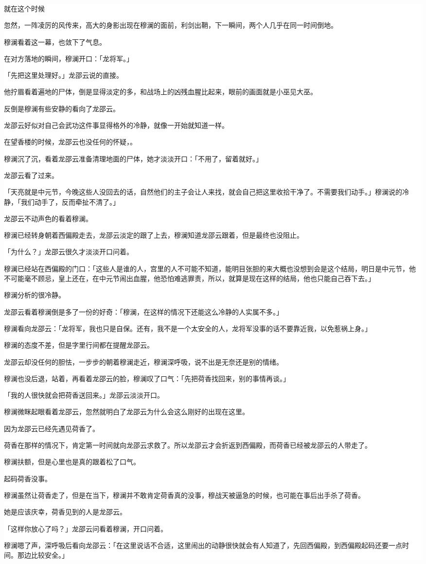 就在这个时候

忽然，一阵凌厉的风传来，高大的身影出现在穆澜的面前，利剑出鞘，下一瞬间，两个人几乎在同一时间倒地。

穆澜看着这一幕，也敛下了气息。

在对方落地的瞬间，穆澜开口：「龙将军。」

「先把这里处理好。」龙邵云说的直接。

他拧眉看着遍地的尸体，倒是显得淡定的多，和战场上的凶残血腥比起来，眼前的画面就是小巫见大巫。

反倒是穆澜有些安静的看向了龙邵云。

龙邵云好似对自己会武功这件事显得格外的冷静，就像一开始就知道一样。

在望香楼的时候，龙邵云也没任何的怀疑，。

穆澜沉了沉，看着龙邵云准备清理地面的尸体，她才淡淡开口：「不用了，留着就好。」

龙邵云看了过来。

「天亮就是中元节，今晚这些人没回去的话，自然他们的主子会让人来找，就会自己把这里收拾干净了。不需要我们动手。」穆澜说的冷静，「我们动手了，反而牵扯不清了。」

龙邵云不动声色的看着穆澜。

穆澜已经转身朝着西偏殿走去，龙邵云淡定的跟了上去，穆澜知道龙邵云跟着，但是最终也没阻止。

「为什么？」龙邵云很久才淡淡开口问着。

穆澜已经站在西偏殿的门口：「这些人是谁的人，宫里的人不可能不知道，能明目张胆的来大概也没想到会是这个结局，明日是中元节，他不可能毫不顾忌，皇上还在，在中元节闹出血腥，他恐怕难逃罪责，所以，就算是现在这样的结局，他也只能自己吞下去。」

穆澜分析的很冷静。

龙邵云看着穆澜倒是多了一份的好奇：「穆澜，在这样的情况下还能这么冷静的人实属不多。」

穆澜看向龙邵云：「龙将军，我也只是自保。还有，我不是一个太安全的人，龙将军没事的话不要靠近我，以免惹祸上身。」

穆澜的态度不差，但是字里行间都在提醒龙邵云。

龙邵云却没任何的胆怯，一步步的朝着穆澜走近，穆澜深呼吸，说不出是无奈还是别的情绪。

穆澜也没后退，站着，再看着龙邵云的脸，穆澜叹了口气：「先把荷香找回来，别的事情再谈。」

「我的人很快就会把荷香送回来。」龙邵云淡淡开口。

穆澜微眯起眼看着龙邵云，忽然就明白了龙邵云为什么会这么刚好的出现在这里。

因为龙邵云已经先遇见荷香了。

荷香在那样的情况下，肯定第一时间就向龙邵云求救了。所以龙邵云才会折返到西偏殿，而荷香已经被龙邵云的人带走了。

穆澜扶额，但是心里也是真的跟着松了口气。

起码荷香没事。

穆澜虽然让荷香走了，但是在当下，穆澜并不敢肯定荷香真的没事，穆战天被逼急的时候，也可能在事后出手杀了荷香。

她是应该庆幸，荷香见到的人是龙邵云。

「这样你放心了吗？」龙邵云问看着穆澜，开口问着。

穆澜嗯了声，深呼吸后看向龙邵云：「在这里说话不合适，这里闹出的动静很快就会有人知道了，先回西偏殿，到西偏殿起码还要一点时间。那边比较安全。」
